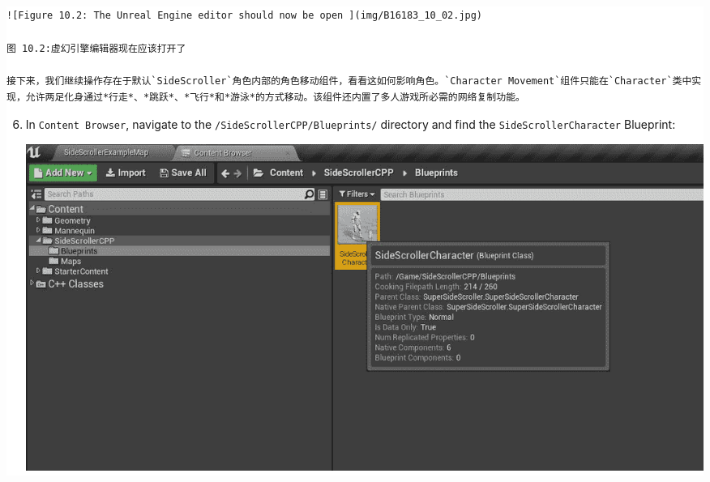     ![Figure 10.2: The Unreal Engine editor should now be open ](img/B16183_10_02.jpg)

    图 10.2:虚幻引擎编辑器现在应该打开了

    接下来，我们继续操作存在于默认`SideScroller`角色内部的角色移动组件，看看这如何影响角色。`Character Movement`组件只能在`Character`类中实现，允许两足化身通过*行走*、*跳跃*、*飞行*和*游泳*的方式移动。该组件还内置了多人游戏所必需的网络复制功能。

6.  In `Content Browser`, navigate to the `/SideScrollerCPP/Blueprints/` directory and find the `SideScrollerCharacter` Blueprint:

    ![Figure 10.3: The default SideScrollerCharacter Blueprint selected inside Content Browser ](img/B16183_10_03.jpg)

